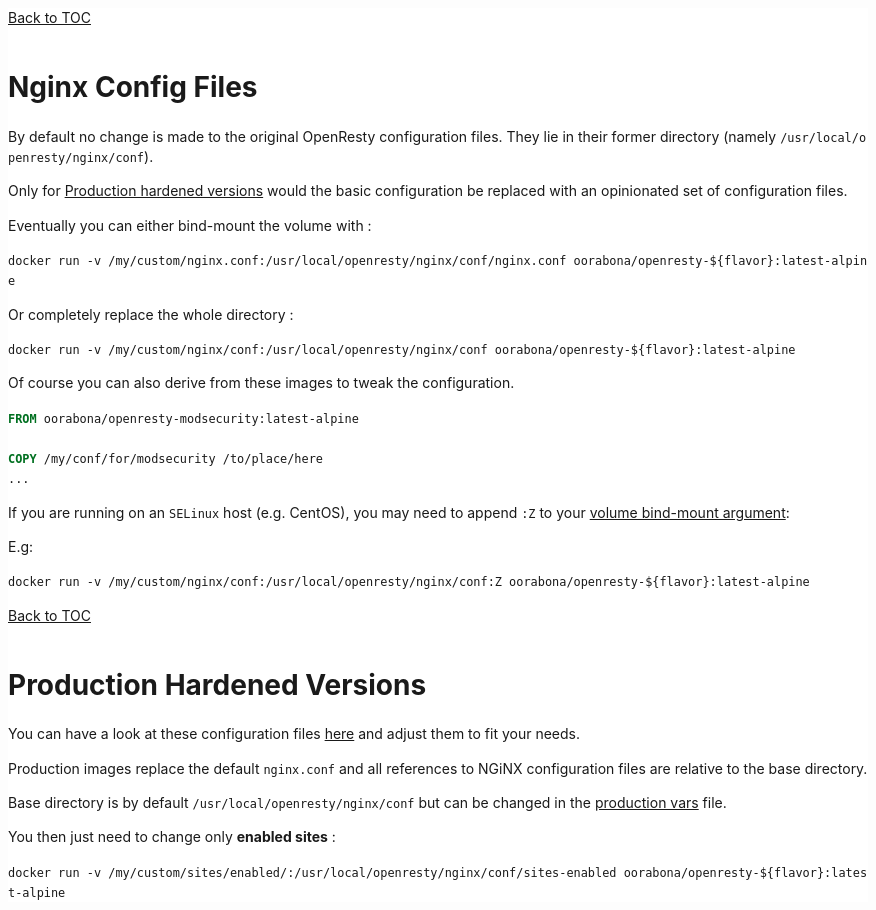 [Back to TOC](#table-of-contents)

Nginx Config Files
==================

By default no change is made to the original OpenResty configuration files. They lie in their former directory (namely `/usr/local/openresty/nginx/conf`).

Only for [Production hardened versions](#production-hardened-versions) would the basic configuration be replaced with an opinionated set of configuration files.

Eventually you can either bind-mount the volume with :

```
docker run -v /my/custom/nginx.conf:/usr/local/openresty/nginx/conf/nginx.conf oorabona/openresty-${flavor}:latest-alpine
```

Or completely replace the whole directory :

```
docker run -v /my/custom/nginx/conf:/usr/local/openresty/nginx/conf oorabona/openresty-${flavor}:latest-alpine
```

Of course you can also derive from these images to tweak the configuration.

```Dockerfile
FROM oorabona/openresty-modsecurity:latest-alpine

COPY /my/conf/for/modsecurity /to/place/here
...
```

If you are running on an `SELinux` host (e.g. CentOS), you may need to append `:Z` to your [volume bind-mount argument](https://docs.docker.com/storage/bind-mounts/#configure-the-selinux-label):

E.g:

```
docker run -v /my/custom/nginx/conf:/usr/local/openresty/nginx/conf:Z oorabona/openresty-${flavor}:latest-alpine
```

[Back to TOC](#table-of-contents)

Production Hardened Versions
============================

You can have a look at these configuration files [here](conf) and adjust them to fit your needs.

Production images replace the default `nginx.conf` and all references to NGiNX configuration files are relative to the base directory.

Base directory is by default `/usr/local/openresty/nginx/conf` but can be changed in the [production vars](conf/production.vars) file.

You then just need to change only **enabled sites** :

```
docker run -v /my/custom/sites/enabled/:/usr/local/openresty/nginx/conf/sites-enabled oorabona/openresty-${flavor}:latest-alpine
```
